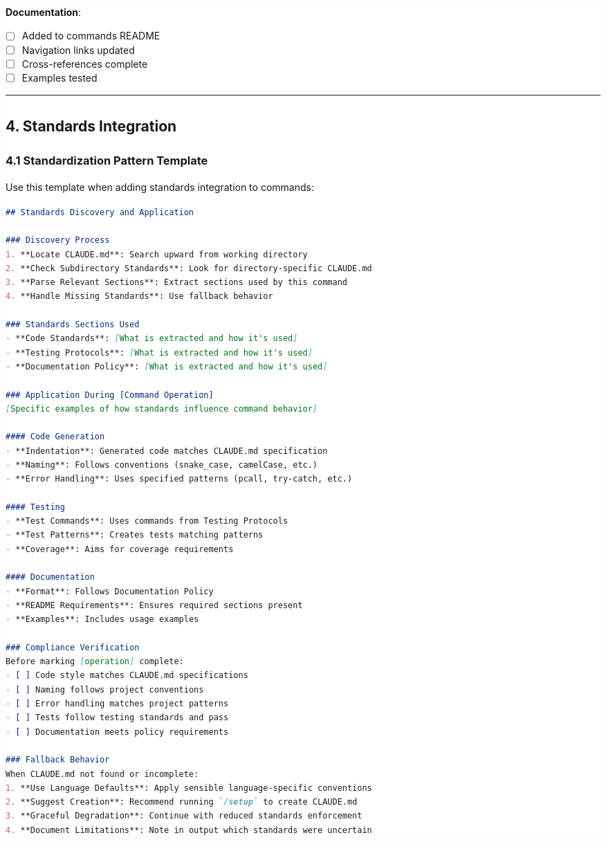 **Documentation**:
- [ ] Added to commands README
- [ ] Navigation links updated
- [ ] Cross-references complete
- [ ] Examples tested

---

## 4. Standards Integration

### 4.1 Standardization Pattern Template

Use this template when adding standards integration to commands:

```markdown
## Standards Discovery and Application

### Discovery Process
1. **Locate CLAUDE.md**: Search upward from working directory
2. **Check Subdirectory Standards**: Look for directory-specific CLAUDE.md
3. **Parse Relevant Sections**: Extract sections used by this command
4. **Handle Missing Standards**: Use fallback behavior

### Standards Sections Used
- **Code Standards**: [What is extracted and how it's used]
- **Testing Protocols**: [What is extracted and how it's used]
- **Documentation Policy**: [What is extracted and how it's used]

### Application During [Command Operation]
[Specific examples of how standards influence command behavior]

#### Code Generation
- **Indentation**: Generated code matches CLAUDE.md specification
- **Naming**: Follows conventions (snake_case, camelCase, etc.)
- **Error Handling**: Uses specified patterns (pcall, try-catch, etc.)

#### Testing
- **Test Commands**: Uses commands from Testing Protocols
- **Test Patterns**: Creates tests matching patterns
- **Coverage**: Aims for coverage requirements

#### Documentation
- **Format**: Follows Documentation Policy
- **README Requirements**: Ensures required sections present
- **Examples**: Includes usage examples

### Compliance Verification
Before marking [operation] complete:
- [ ] Code style matches CLAUDE.md specifications
- [ ] Naming follows project conventions
- [ ] Error handling matches project patterns
- [ ] Tests follow testing standards and pass
- [ ] Documentation meets policy requirements

### Fallback Behavior
When CLAUDE.md not found or incomplete:
1. **Use Language Defaults**: Apply sensible language-specific conventions
2. **Suggest Creation**: Recommend running `/setup` to create CLAUDE.md
3. **Graceful Degradation**: Continue with reduced standards enforcement
4. **Document Limitations**: Note in output which standards were uncertain
```
